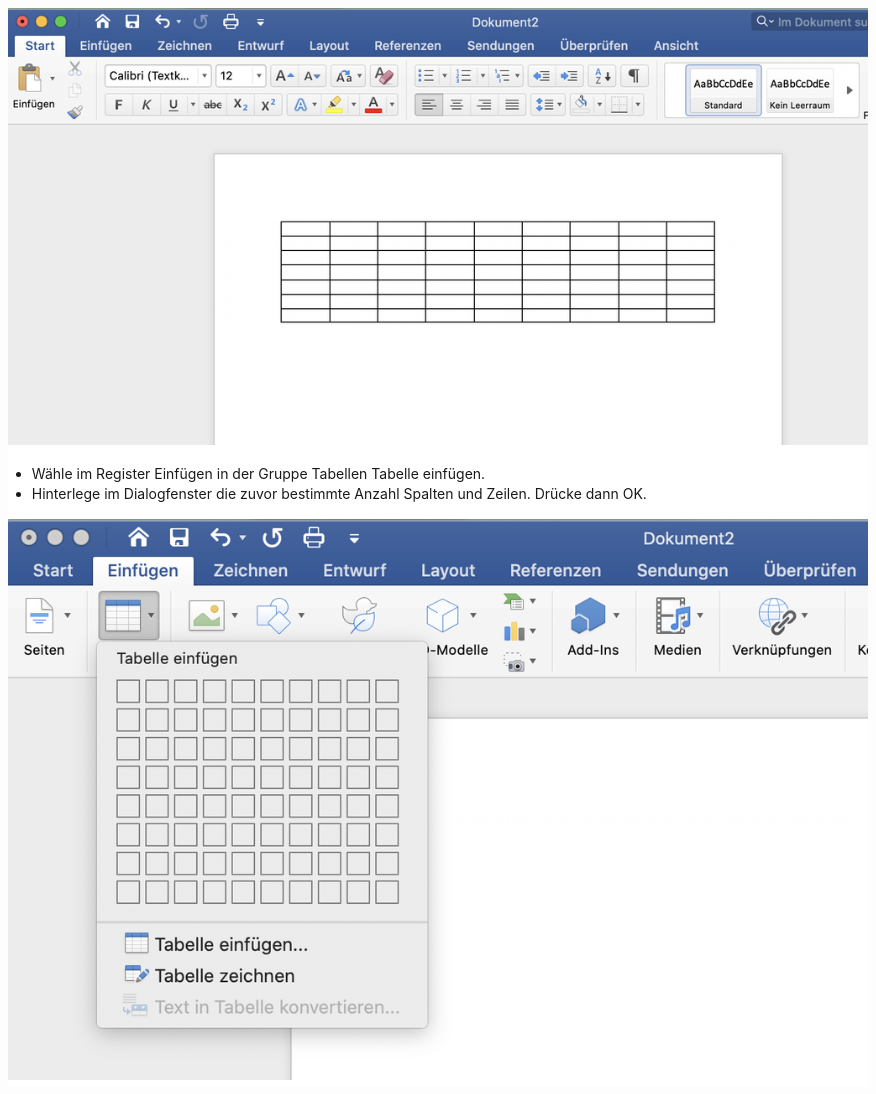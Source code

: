 ![Beispielstabelle](.gitbook/assets/bildschirmfoto-2020-09-22-um-17.23.42.png)

* Wähle im Register Einfügen in der Gruppe Tabellen Tabelle einfügen.
* Hinterlege im Dialogfenster die zuvor bestimmte Anzahl Spalten und Zeilen. Drücke dann OK.

![Tabelle einf&#xFC;gen](.gitbook/assets/bildschirmfoto-2020-09-22-um-17.25.18.png)
